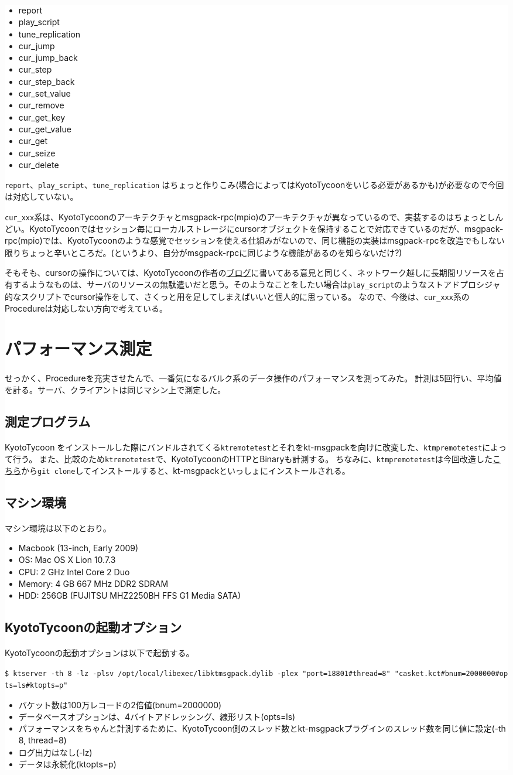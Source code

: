 - report
- play\_script
- tune\_replication
- cur\_jump
- cur\_jump\_back
- cur\_step
- cur\_step\_back
- cur\_set\_value
- cur\_remove
- cur\_get\_key
- cur\_get\_value
- cur\_get
- cur\_seize
- cur\_delete

`report`、`play_script`、`tune_replication` はちょっと作りこみ(場合によってはKyotoTycoonをいじる必要があるかも)が必要なので今回は対応していない。

`cur_xxx`系は、KyotoTycoonのアーキテクチャとmsgpack-rpc(mpio)のアーキテクチャが異なっているので、実装するのはちょっとしんどい。KyotoTycoonではセッション毎にローカルストレージにcursorオブジェクトを保持することで対応できているのだが、msgpack-rpc(mpio)では、KyotoTycoonのような感覚でセッションを使える仕組みがないので、同じ機能の実装はmsgpack-rpcを改造でもしない限りちょっと辛いところだ。(というより、自分がmsgpack-rpcに同じような機能があるのを知らないだけ?)

そもそも、cursorの操作については、KyotoTycoonの作者の[ブログ][4]に書いてある意見と同じく、ネットワーク越しに長期間リソースを占有するようなものは、サーバのリソースの無駄遣いだと思う。そのようなことをしたい場合は`play_script`のようなストアドプロシジャ的なスクリプトでcursor操作をして、さくっと用を足してしまえばいいと個人的に思っている。
なので、今後は、`cur_xxx`系のProcedureは対応しない方向で考えている。


# パフォーマンス測定
せっかく、Procedureを充実させたんで、一番気になるバルク系のデータ操作のパフォーマンスを測ってみた。
計測は5回行い、平均値を計る。サーバ、クライアントは同じマシン上で測定した。

## 測定プログラム
KyotoTycoon をインストールした際にバンドルされてくる`ktremotetest`とそれをkt-msgpackを向けに改変した、`ktmpremotetest`によって行う。
また、比較のため`ktremotetest`で、KyotoTycoonのHTTPとBinaryも計測する。
ちなみに、`ktmpremotetest`は今回改造した[こちら][3]から`git clone`してインストールすると、kt-msgpackといっしょにインストールされる。

## マシン環境
マシン環境は以下のとおり。

- Macbook (13-inch, Early 2009)
- OS: Mac OS X Lion 10.7.3
- CPU: 2 GHz Intel Core 2 Duo
- Memory: 4 GB 667 MHz DDR2 SDRAM
- HDD: 256GB (FUJITSU MHZ2250BH FFS G1 Media SATA)

## KyotoTycoonの起動オプション
KyotoTycoonの起動オプションは以下で起動する。

    $ ktserver -th 8 -lz -plsv /opt/local/libexec/libktmsgpack.dylib -plex "port=18801#thread=8" "casket.kct#bnum=2000000#opts=ls#ktopts=p"

- バケット数は100万レコードの2倍値(bnum=2000000)
- データベースオプションは、4バイトアドレッシング、線形リスト(opts=ls)
- パフォーマンスをちゃんと計測するために、KyotoTycoon側のスレッド数とkt-msgpackプラグインのスレッド数を同じ値に設定(-th 8, thread=8)
- ログ出力はなし(-lz)
- データは永続化(ktopts=p)


[1]: https://github.com/frsyuki/kt-msgpack
[2]: https://github.com/msgpack/msgpack-rpc/tree/master/idl
[3]: https://github.com/kazupon/kt-msgpack
[4]: http://fallabs.com/blog-ja/promenade.cgi?id=96
[5]: http://fallabs.com/blog-ja/promenade.cgi?id=110